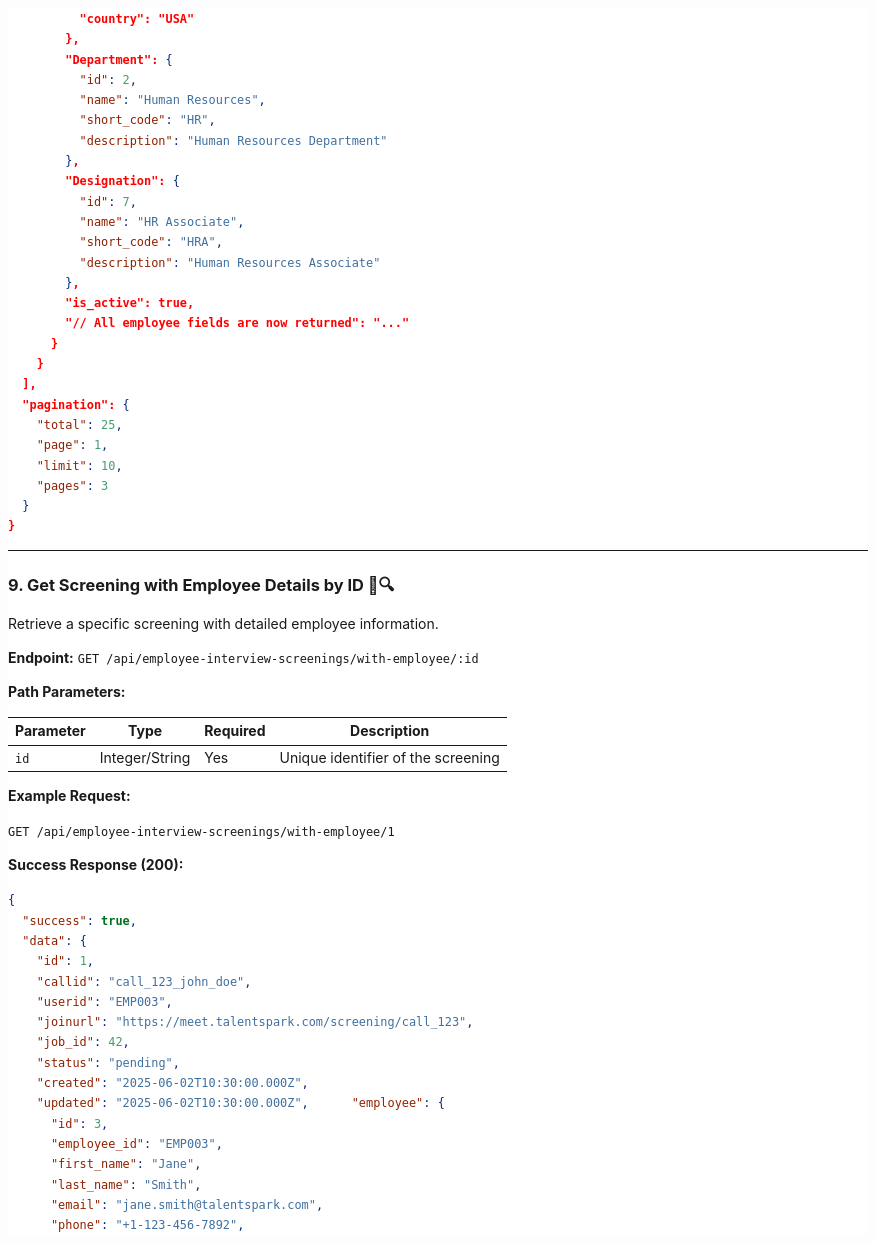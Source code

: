 ```json
          "country": "USA"
        },
        "Department": {
          "id": 2,
          "name": "Human Resources",
          "short_code": "HR",
          "description": "Human Resources Department"
        },
        "Designation": {
          "id": 7,
          "name": "HR Associate",
          "short_code": "HRA",
          "description": "Human Resources Associate"
        },
        "is_active": true,
        "// All employee fields are now returned": "..."
      }
    }
  ],
  "pagination": {
    "total": 25,
    "page": 1,
    "limit": 10,
    "pages": 3
  }
}
```

---

### 9. Get Screening with Employee Details by ID 👤🔍

Retrieve a specific screening with detailed employee information.

**Endpoint:** `GET /api/employee-interview-screenings/with-employee/:id`

**Path Parameters:**

| Parameter | Type | Required | Description |
|-----------|------|----------|-------------|
| `id` | Integer/String | Yes | Unique identifier of the screening |

**Example Request:**
```bash
GET /api/employee-interview-screenings/with-employee/1
```

**Success Response (200):**
```json
{
  "success": true,
  "data": {
    "id": 1,
    "callid": "call_123_john_doe",
    "userid": "EMP003",
    "joinurl": "https://meet.talentspark.com/screening/call_123",
    "job_id": 42,
    "status": "pending",
    "created": "2025-06-02T10:30:00.000Z",
    "updated": "2025-06-02T10:30:00.000Z",      "employee": {
      "id": 3,
      "employee_id": "EMP003",
      "first_name": "Jane",
      "last_name": "Smith",
      "email": "jane.smith@talentspark.com",
      "phone": "+1-123-456-7892",
```